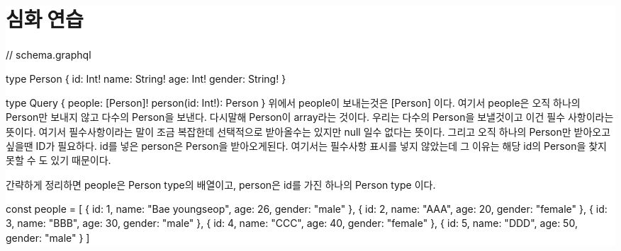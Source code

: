 # 심화 연습

// schema.graphql

type Person {
    id: Int!
    name: String!
    age: Int!
    gender: String!
}

type Query {
    people: [Person]!
    person(id: Int!): Person
}
위에서 people이 보내는것은 [Person] 이다. 여기서 people은 오직 하나의 Person만 보내지 않고 다수의 Person을 보낸다. 다시말해 Person이 array라는 것이다. 우리는 다수의 Person을 보낼것이고 이건 필수 사항이라는 뜻이다. 여기서 필수사항이라는 말이 조금 복잡한데 선택적으로 받아올수는 있지만 null 일수 없다는 뜻이다.
그리고 오직 하나의 Person만 받아오고 싶을땐 ID가 필요하다. id를 넣은 person은 Person을 받아오게된다. 여기서는 필수사항 표시를 넣지 않았는데 그 이유는 해당 id의 Person을 찾지 못할 수 도 있기 때문이다.

간략하게 정리하면 people은 Person type의 배열이고, person은 id를 가진 하나의 Person type 이다.

const people = [
    {
        id: 1,
        name: "Bae youngseop",
        age: 26,
        gender: "male"
    },
    {
        id: 2,
        name: "AAA",
        age: 20,
        gender: "female"
    },
    {
        id: 3,
        name: "BBB",
        age: 30,
        gender: "male"
    },
    {
        id: 4,
        name: "CCC",
        age: 40,
        gender: "female"
    },
    {
        id: 5,
        name: "DDD",
        age: 50,
        gender: "male"
    }
]
